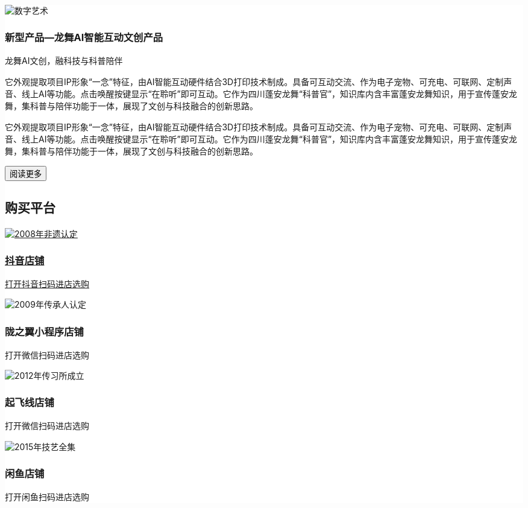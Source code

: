 <img src="https://static.readdy.ai/image/19b2bd885549d1159945ce192631c54f/cff6bc62eaa056a7410a0141a39e2301.jpeg" alt="数字艺术" class="w-full h-full object-cover object-top">
</div>
<div class="p-4">
<h3 class="text-xl font-semibold mb-1">新型产品—龙舞AI智能互动文创产品</h3>
<p class="text-sm text-gray-500 mb-2">龙舞AI文创，融科技与科普陪伴</p>
<p class="text-gray-700 line-clamp-3 master-intro">它外观提取项目IP形象“一念”特征，由AI智能互动硬件结合3D打印技术制成。具备可互动交流、作为电子宠物、可充电、可联网、定制声音、线上AI等功能。点击唤醒按键显示“在聆听”即可互动。它作为四川蓬安龙舞“科普官”，知识库内含丰富蓬安龙舞知识，用于宣传蓬安龙舞，集科普与陪伴功能于一体，展现了文创与科技融合的创新思路。</p>
<div class="hidden master-full-story">
<p class="text-gray-700 mt-4">它外观提取项目IP形象“一念”特征，由AI智能互动硬件结合3D打印技术制成。具备可互动交流、作为电子宠物、可充电、可联网、定制声音、线上AI等功能。点击唤醒按键显示“在聆听”即可互动。它作为四川蓬安龙舞“科普官”，知识库内含丰富蓬安龙舞知识，用于宣传蓬安龙舞，集科普与陪伴功能于一体，展现了文创与科技融合的创新思路。</p>
<p class="text-gray-700 mt-2"></p>
<p class="text-gray-700 mt-2"></p>
<p class="text-gray-700 mt-2"></p>
</div>
<button class="mt-3 text-primary flex items-center read-more cursor-pointer">
<span>阅读更多</span>
<i class="ri-arrow-right-s-line ml-1"></i>
</button>
</div>
</div>
</div>
</div>
</section>

<section id="protection" class="py-12 px-4 bg-gray-50">
<div class="max-w-md mx-auto">
<h2 class="text-2xl font-bold text-center mb-8 text-primary">购买平台</h2>
<div class="grid grid-cols-2 gap-4">
<div class="relative rounded-lg overflow-hidden shadow-sm">
<a href="#小程序://陇之翼/ftfZyvA7XDepSqz" data-readdy="true">
<img src="https://static.readdy.ai/image/19b2bd885549d1159945ce192631c54f/99fd25f2c29593d48c791ea06e8ad66d.png" alt="2008年非遗认定" class="w-full h-48 object-cover">
<div class="absolute bottom-0 left-0 right-0 bg-black bg-opacity-60 p-3">
<h3 class="text-white text-sm font-medium">抖音店铺</h3>
<p class="text-white text-xs mt-1">打开抖音扫码进店选购</p>
</div>
</a>
</div>
<div class="relative rounded-lg overflow-hidden shadow-sm">
<img src="https://static.readdy.ai/image/19b2bd885549d1159945ce192631c54f/5a718790884faf829d2f7499ab649d5d.png" alt="2009年传承人认定" class="w-full h-48 object-cover">
<div class="absolute bottom-0 left-0 right-0 bg-black bg-opacity-60 p-3">
<h3 class="text-white text-sm font-medium">陇之翼小程序店铺</h3>
<p class="text-white text-xs mt-1">打开微信扫码进店选购</p>
</div>
</div>
<div class="relative rounded-lg overflow-hidden shadow-sm">
<img src="https://static.readdy.ai/image/19b2bd885549d1159945ce192631c54f/446a84849e0397a362f8d89029873e2f.png" alt="2012年传习所成立" class="w-full h-48 object-cover">
<div class="absolute bottom-0 left-0 right-0 bg-black bg-opacity-60 p-3">
<h3 class="text-white text-sm font-medium">起飞线店铺</h3>
<p class="text-white text-xs mt-1">打开微信扫码进店选购</p>
</div>
</div>
<div class="relative rounded-lg overflow-hidden shadow-sm">
<img src="https://static.readdy.ai/image/19b2bd885549d1159945ce192631c54f/aaba6577d64b172abd668446589fc613.png" alt="2015年技艺全集" class="w-full h-48 object-cover">
<div class="absolute bottom-0 left-0 right-0 bg-black bg-opacity-60 p-3">
<h3 class="text-white text-sm font-medium">闲鱼店铺</h3>
<p class="text-white text-xs mt-1">打开闲鱼扫码进店选购</p>
</div>
</div>
<div class="relative rounded-lg overflow-hidden shadow-sm">